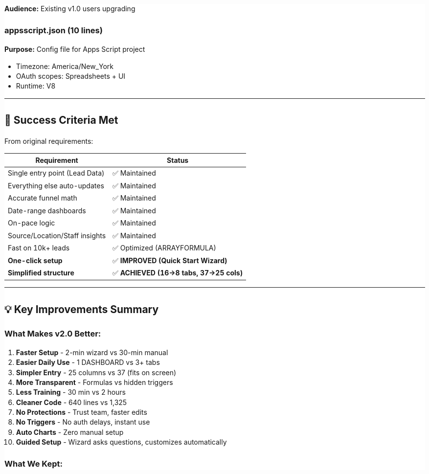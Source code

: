 **Audience:** Existing v1.0 users upgrading

### appsscript.json (10 lines)
**Purpose:** Config file for Apps Script project
- Timezone: America/New_York
- OAuth scopes: Spreadsheets + UI
- Runtime: V8

---

## 🎯 Success Criteria Met

From original requirements:

| Requirement | Status |
|-------------|--------|
| Single entry point (Lead Data) | ✅ Maintained |
| Everything else auto-updates | ✅ Maintained |
| Accurate funnel math | ✅ Maintained |
| Date-range dashboards | ✅ Maintained |
| On-pace logic | ✅ Maintained |
| Source/Location/Staff insights | ✅ Maintained |
| Fast on 10k+ leads | ✅ Optimized (ARRAYFORMULA) |
| **One-click setup** | ✅ **IMPROVED (Quick Start Wizard)** |
| **Simplified structure** | ✅ **ACHIEVED (16→8 tabs, 37→25 cols)** |

---

## 💡 Key Improvements Summary

### What Makes v2.0 Better:

1. **Faster Setup** - 2-min wizard vs 30-min manual
2. **Easier Daily Use** - 1 DASHBOARD vs 3+ tabs
3. **Simpler Entry** - 25 columns vs 37 (fits on screen)
4. **More Transparent** - Formulas vs hidden triggers
5. **Less Training** - 30 min vs 2 hours
6. **Cleaner Code** - 640 lines vs 1,325
7. **No Protections** - Trust team, faster edits
8. **No Triggers** - No auth delays, instant use
9. **Auto Charts** - Zero manual setup
10. **Guided Setup** - Wizard asks questions, customizes automatically

### What We Kept:
